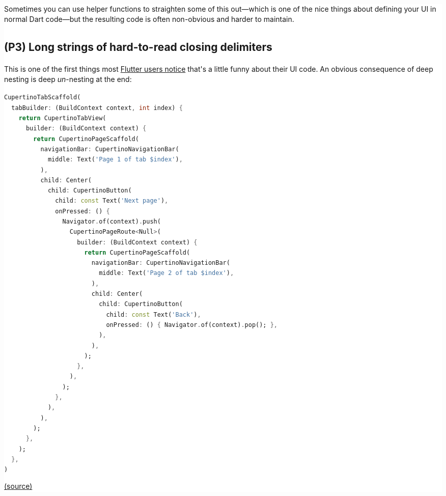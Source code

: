 Sometimes you can use helper functions to straighten some of this
out&mdash;which is one of the nice things about defining your UI in normal Dart
code&mdash;but the resulting code is often non-obvious and harder to maintain.

## (P3) Long strings of hard-to-read closing delimiters

This is one of the first things most [Flutter users notice][tweet] that's a
little funny about their UI code. An obvious consequence of deep nesting is deep
*un*-nesting at the end:

[tweet]: https://twitter.com/tristan2468/status/997506133802782722

```dart
CupertinoTabScaffold(
  tabBuilder: (BuildContext context, int index) {
    return CupertinoTabView(
      builder: (BuildContext context) {
        return CupertinoPageScaffold(
          navigationBar: CupertinoNavigationBar(
            middle: Text('Page 1 of tab $index'),
          ),
          child: Center(
            child: CupertinoButton(
              child: const Text('Next page'),
              onPressed: () {
                Navigator.of(context).push(
                  CupertinoPageRoute<Null>(
                    builder: (BuildContext context) {
                      return CupertinoPageScaffold(
                        navigationBar: CupertinoNavigationBar(
                          middle: Text('Page 2 of tab $index'),
                        ),
                        child: Center(
                          child: CupertinoButton(
                            child: const Text('Back'),
                            onPressed: () { Navigator.of(context).pop(); },
                          ),
                        ),
                      );
                    },
                  ),
                );
              },
            ),
          ),
        );
      },
    );
  },
)
```

[(source)](https://github.com/flutter/flutter/blob/master/packages/flutter/lib/src/cupertino/tab_scaffold.dart#L30)
